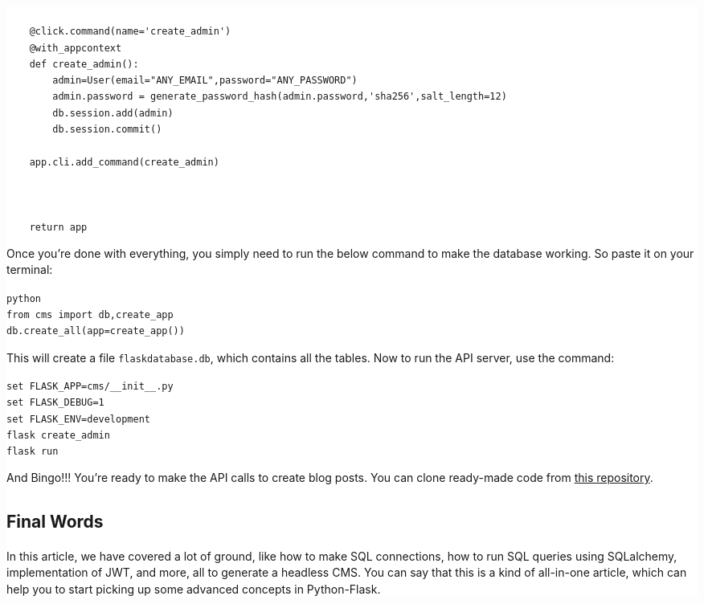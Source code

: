 ```
    
    @click.command(name='create_admin')   
    @with_appcontext
    def create_admin():
        admin=User(email="ANY_EMAIL",password="ANY_PASSWORD")
        admin.password = generate_password_hash(admin.password,'sha256',salt_length=12)
        db.session.add(admin)
        db.session.commit()

    app.cli.add_command(create_admin)

    

    return app
```

Once you’re done with everything, you simply need to run the below command to make the database working. So paste it on your terminal:

```
python
from cms import db,create_app
db.create_all(app=create_app())
```

This will create a file `flaskdatabase.db`, which contains all the tables. Now to run the API server, use the command:

```
set FLASK_APP=cms/__init__.py
set FLASK_DEBUG=1
set FLASK_ENV=development
flask create_admin
flask run
```

And Bingo!!! You’re ready to make the API calls to create blog posts. You can clone ready-made code from [this repository](https://github.com/vyomsrivastava/cms-backend).

## Final Words

In this article, we have covered a lot of ground, like how to make SQL connections, how to run SQL queries using SQLalchemy, implementation of JWT, and more, all to generate a headless CMS. You can say that this is a kind of all-in-one article, which can help you to start picking up some advanced concepts in Python-Flask.
